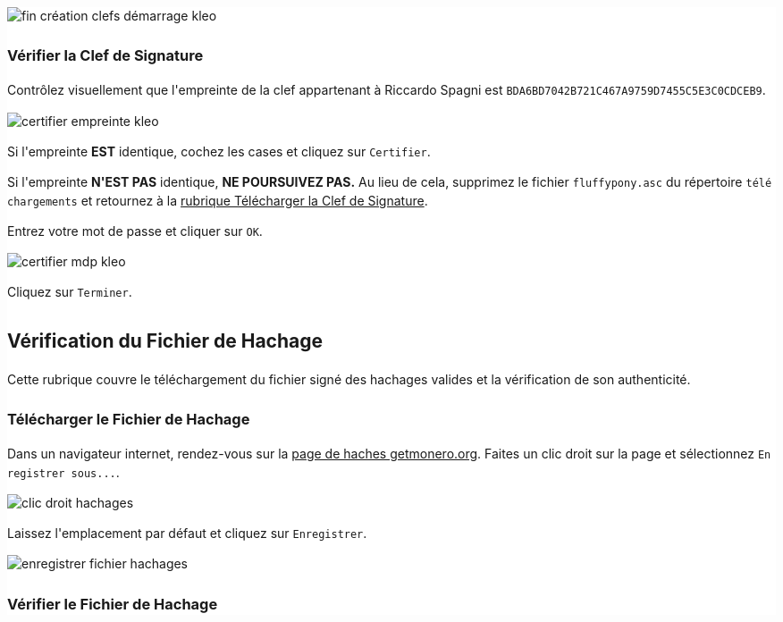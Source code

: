 ![fin création clefs démarrage
kleo](/img/resources/user-guides/en/verify_binary_windows_beginner/verify-win_kleopatra-firstrun-keycreate-success.png)

### Vérifier la Clef de Signature

Contrôlez visuellement que l'empreinte de la clef appartenant à Riccardo
Spagni est `BDA6BD7042B721C467A9759D7455C5E3C0CDCEB9`.

![certifier empreinte
kleo](/img/resources/user-guides/en/verify_binary_windows_beginner/verify-win_kleopatra-certify-fingerprint.png)

Si l'empreinte **EST** identique, cochez les cases et cliquez sur
`Certifier`.

Si l'empreinte **N'EST PAS** identique, **NE POURSUIVEZ PAS.** Au lieu de
cela, supprimez le fichier `fluffypony.asc` du répertoire `téléchargements`
et retournez à la [rubrique Télécharger la Clef de
Signature](#télécharger-la-clef-de-signature).

Entrez votre mot de passe et cliquer sur `OK`.

![certifier mdp
kleo](/img/resources/user-guides/en/verify_binary_windows_beginner/verify-win_kleopatra-certify-pinentry.png)

Cliquez sur `Terminer`.

## Vérification du Fichier de Hachage

Cette rubrique couvre le téléchargement du fichier signé des hachages
valides et la vérification de son authenticité.

### Télécharger le Fichier de Hachage

Dans un navigateur internet, rendez-vous sur la [page de haches
getmonero.org](https://getmonero.org/fr/downloads/hashes.txt). Faites un
clic droit sur la page et sélectionnez `Enregistrer sous...`.

![clic droit
hachages](/img/resources/user-guides/en/verify_binary_windows_beginner/verify-win_hashes-getmonero-rightclick.png)

Laissez l'emplacement par défaut et cliquez sur `Enregistrer`.

![enregistrer fichier
hachages](/img/resources/user-guides/en/verify_binary_windows_beginner/verify-win_hashes-getmonero-savename.png)

### Vérifier le Fichier de Hachage
